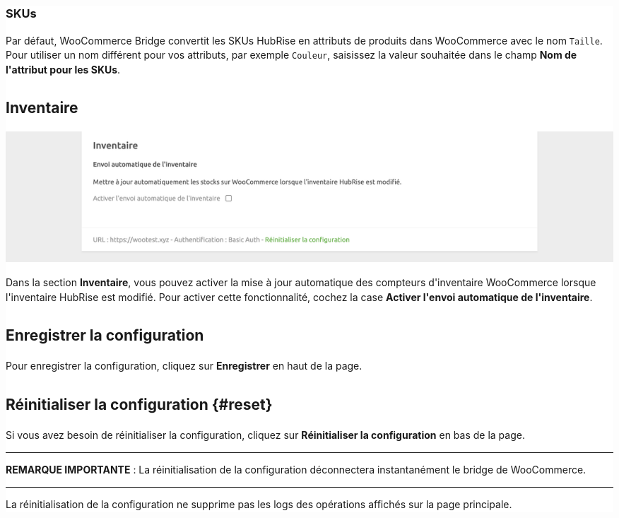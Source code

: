 ### SKUs

Par défaut, WooCommerce Bridge convertit les SKUs HubRise en attributs de produits dans WooCommerce avec le nom `Taille`.
Pour utiliser un nom différent pour vos attributs, par exemple `Couleur`, saisissez la valeur souhaitée dans le champ **Nom de l'attribut pour les SKUs**.

## Inventaire

![Page de configuration de WooCommerce Bridge, inventaire](./images/016-woocommerce-configuration-inventory.png)

Dans la section **Inventaire**, vous pouvez activer la mise à jour automatique des compteurs d'inventaire WooCommerce lorsque l'inventaire HubRise est modifié.
Pour activer cette fonctionnalité, cochez la case **Activer l'envoi automatique de l'inventaire**.

## Enregistrer la configuration

Pour enregistrer la configuration, cliquez sur **Enregistrer** en haut de la page.

## Réinitialiser la configuration {#reset}

Si vous avez besoin de réinitialiser la configuration, cliquez sur **Réinitialiser la configuration** en bas de la page.

---

**REMARQUE IMPORTANTE** : La réinitialisation de la configuration déconnectera instantanément le bridge de WooCommerce.

---

La réinitialisation de la configuration ne supprime pas les logs des opérations affichés sur la page principale.
